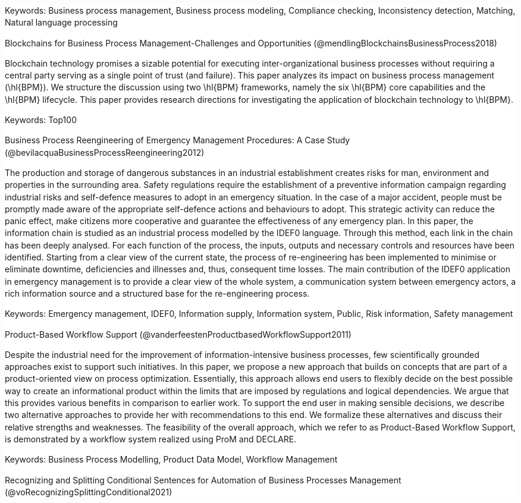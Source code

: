 Keywords: Business process management, Business process modeling, Compliance checking, Inconsistency detection, Matching, Natural language processing


Blockchains for Business Process Management-Challenges and Opportunities (@mendlingBlockchainsBusinessProcess2018)

Blockchain technology promises a sizable potential for executing inter-organizational business processes without requiring a central party serving as a single point of trust (and failure). This paper analyzes its impact on business process management (\hl{BPM}). We structure the discussion using two \hl{BPM} frameworks, namely the six \hl{BPM} core capabilities and the \hl{BPM} lifecycle. This paper provides research directions for investigating the application of blockchain technology to \hl{BPM}.

Keywords: Top100


Business Process Reengineering of Emergency Management Procedures: A Case Study (@bevilacquaBusinessProcessReengineering2012)

The production and storage of dangerous substances in an industrial establishment creates risks for man, environment and properties in the surrounding area. Safety regulations require the establishment of a preventive information campaign regarding industrial risks and self-defence measures to adopt in an emergency situation. In the case of a major accident, people must be promptly made aware of the appropriate self-defence actions and behaviours to adopt. This strategic activity can reduce the panic effect, make citizens more cooperative and guarantee the effectiveness of any emergency plan. In this paper, the information chain is studied as an industrial process modelled by the IDEF0 language. Through this method, each link in the chain has been deeply analysed. For each function of the process, the inputs, outputs and necessary controls and resources have been identified. Starting from a clear view of the current state, the process of re-engineering has been implemented to minimise or eliminate downtime, deficiencies and illnesses and, thus, consequent time losses. The main contribution of the IDEF0 application in emergency management is to provide a clear view of the whole system, a communication system between emergency actors, a rich information source and a structured base for the re-engineering process.

Keywords: Emergency management, IDEF0, Information supply, Information system, Public, Risk information, Safety management


Product-Based Workflow Support (@vanderfeestenProductbasedWorkflowSupport2011)

Despite the industrial need for the improvement of information-intensive business processes, few scientifically grounded approaches exist to support such initiatives. In this paper, we propose a new approach that builds on concepts that are part of a product-oriented view on process optimization. Essentially, this approach allows end users to flexibly decide on the best possible way to create an informational product within the limits that are imposed by regulations and logical dependencies. We argue that this provides various benefits in comparison to earlier work. To support the end user in making sensible decisions, we describe two alternative approaches to provide her with recommendations to this end. We formalize these alternatives and discuss their relative strengths and weaknesses. The feasibility of the overall approach, which we refer to as Product-Based Workflow Support, is demonstrated by a workflow system realized using ProM and DECLARE.

Keywords: Business Process Modelling, Product Data Model, Workflow Management


Recognizing and Splitting Conditional Sentences for Automation of Business Processes Management (@voRecognizingSplittingConditional2021)
